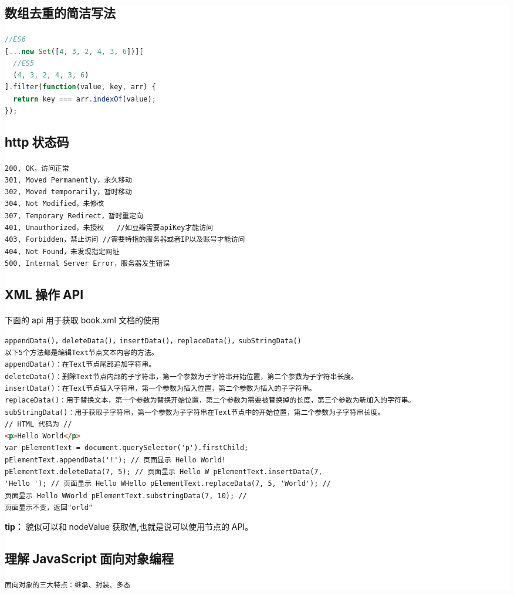 ## 数组去重的简洁写法

```js
//ES6
[...new Set([4, 3, 2, 4, 3, 6])][
  //ES5
  (4, 3, 2, 4, 3, 6)
].filter(function(value, key, arr) {
  return key === arr.indexOf(value);
});
```

## http 状态码

    200, OK，访问正常
    301, Moved Permanently，永久移动
    302, Moved temporarily，暂时移动
    304, Not Modified，未修改
    307, Temporary Redirect，暂时重定向
    401, Unauthorized，未授权	//如豆瓣需要apiKey才能访问
    403, Forbidden，禁止访问	//需要特指的服务器或者IP以及账号才能访问
    404, Not Found，未发现指定网址
    500, Internal Server Error，服务器发生错误

## XML 操作 API

下面的 api 用于获取 book.xml 文档的使用

```html
appendData()，deleteData()，insertData()，replaceData()，subStringData()
以下5个方法都是编辑Text节点文本内容的方法。
appendData()：在Text节点尾部追加字符串。
deleteData()：删除Text节点内部的子字符串，第一个参数为子字符串开始位置，第二个参数为子字符串长度。
insertData()：在Text节点插入字符串，第一个参数为插入位置，第二个参数为插入的子字符串。
replaceData()：用于替换文本，第一个参数为替换开始位置，第二个参数为需要被替换掉的长度，第三个参数为新加入的字符串。
subStringData()：用于获取子字符串，第一个参数为子字符串在Text节点中的开始位置，第二个参数为子字符串长度。
// HTML 代码为 //
<p>Hello World</p>
var pElementText = document.querySelector('p').firstChild;
pElementText.appendData('!'); // 页面显示 Hello World!
pElementText.deleteData(7, 5); // 页面显示 Hello W pElementText.insertData(7,
'Hello '); // 页面显示 Hello WHello pElementText.replaceData(7, 5, 'World'); //
页面显示 Hello WWorld pElementText.substringData(7, 10); //
页面显示不变，返回"orld"
```

**tip：** 貌似可以和 nodeValue 获取值,也就是说可以使用节点的 API。

## 理解 JavaScript 面向对象编程

    面向对象的三大特点：继承、封装、多态
